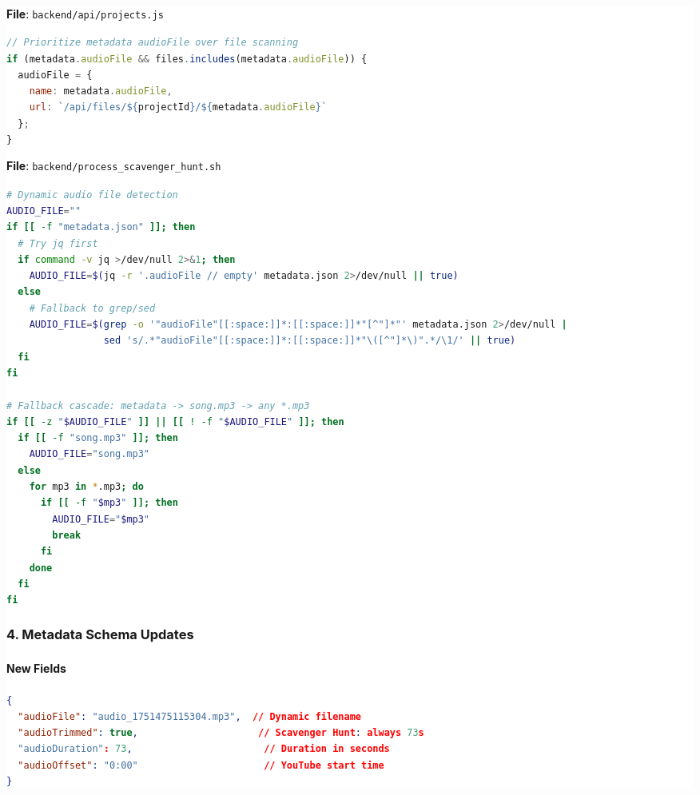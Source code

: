 
**File**: `backend/api/projects.js`

```javascript
// Prioritize metadata audioFile over file scanning
if (metadata.audioFile && files.includes(metadata.audioFile)) {
  audioFile = {
    name: metadata.audioFile,
    url: `/api/files/${projectId}/${metadata.audioFile}`
  };
}
```

**File**: `backend/process_scavenger_hunt.sh`

```bash
# Dynamic audio file detection
AUDIO_FILE=""
if [[ -f "metadata.json" ]]; then
  # Try jq first
  if command -v jq >/dev/null 2>&1; then
    AUDIO_FILE=$(jq -r '.audioFile // empty' metadata.json 2>/dev/null || true)
  else
    # Fallback to grep/sed
    AUDIO_FILE=$(grep -o '"audioFile"[[:space:]]*:[[:space:]]*"[^"]*"' metadata.json 2>/dev/null | 
                 sed 's/.*"audioFile"[[:space:]]*:[[:space:]]*"\([^"]*\)".*/\1/' || true)
  fi
fi

# Fallback cascade: metadata -> song.mp3 -> any *.mp3
if [[ -z "$AUDIO_FILE" ]] || [[ ! -f "$AUDIO_FILE" ]]; then
  if [[ -f "song.mp3" ]]; then
    AUDIO_FILE="song.mp3"
  else
    for mp3 in *.mp3; do
      if [[ -f "$mp3" ]]; then
        AUDIO_FILE="$mp3"
        break
      fi
    done
  fi
fi
```

### 4. Metadata Schema Updates

#### New Fields
```json
{
  "audioFile": "audio_1751475115304.mp3",  // Dynamic filename
  "audioTrimmed": true,                     // Scavenger Hunt: always 73s
  "audioDuration": 73,                       // Duration in seconds
  "audioOffset": "0:00"                      // YouTube start time
}
```
